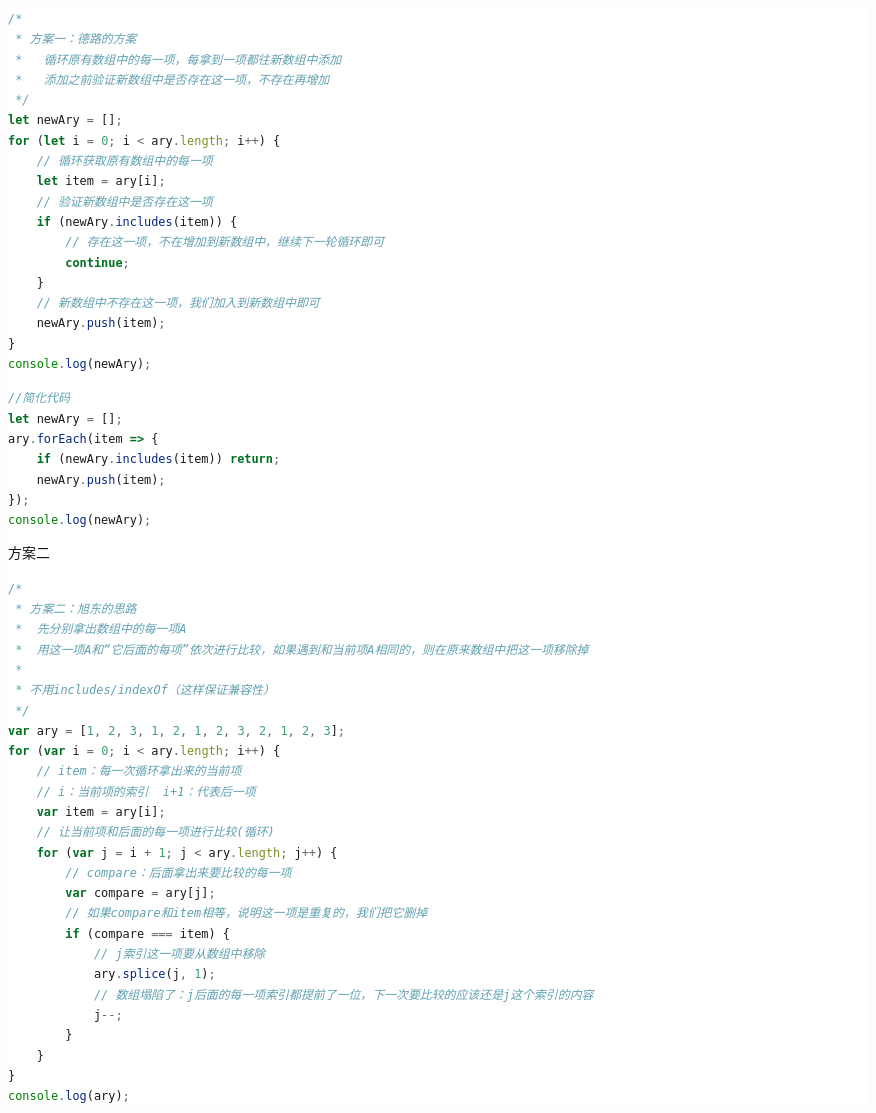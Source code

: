 ```javascript
/*
 * 方案一：德路的方案
 *   循环原有数组中的每一项，每拿到一项都往新数组中添加
 *   添加之前验证新数组中是否存在这一项，不存在再增加
 */
let newAry = [];
for (let i = 0; i < ary.length; i++) {
	// 循环获取原有数组中的每一项
	let item = ary[i];
	// 验证新数组中是否存在这一项
	if (newAry.includes(item)) {
		// 存在这一项，不在增加到新数组中，继续下一轮循环即可
		continue;
	}
	// 新数组中不存在这一项，我们加入到新数组中即可
	newAry.push(item);
}
console.log(newAry);
```

```javascript
//简化代码
let newAry = [];
ary.forEach(item => {
	if (newAry.includes(item)) return;
	newAry.push(item);
});
console.log(newAry);
```

方案二

```javascript
/*
 * 方案二：旭东的思路 
 *  先分别拿出数组中的每一项A
 *  用这一项A和“它后面的每项”依次进行比较，如果遇到和当前项A相同的，则在原来数组中把这一项移除掉
 * 
 * 不用includes/indexOf（这样保证兼容性）
 */
var ary = [1, 2, 3, 1, 2, 1, 2, 3, 2, 1, 2, 3];
for (var i = 0; i < ary.length; i++) {
	// item：每一次循环拿出来的当前项
	// i：当前项的索引  i+1：代表后一项
	var item = ary[i];
	// 让当前项和后面的每一项进行比较(循环)
	for (var j = i + 1; j < ary.length; j++) {
		// compare：后面拿出来要比较的每一项
		var compare = ary[j];
		// 如果compare和item相等，说明这一项是重复的，我们把它删掉
		if (compare === item) {
			// j索引这一项要从数组中移除
			ary.splice(j, 1);
			// 数组塌陷了：j后面的每一项索引都提前了一位，下一次要比较的应该还是j这个索引的内容
			j--;
		}
	}
}
console.log(ary);
```
